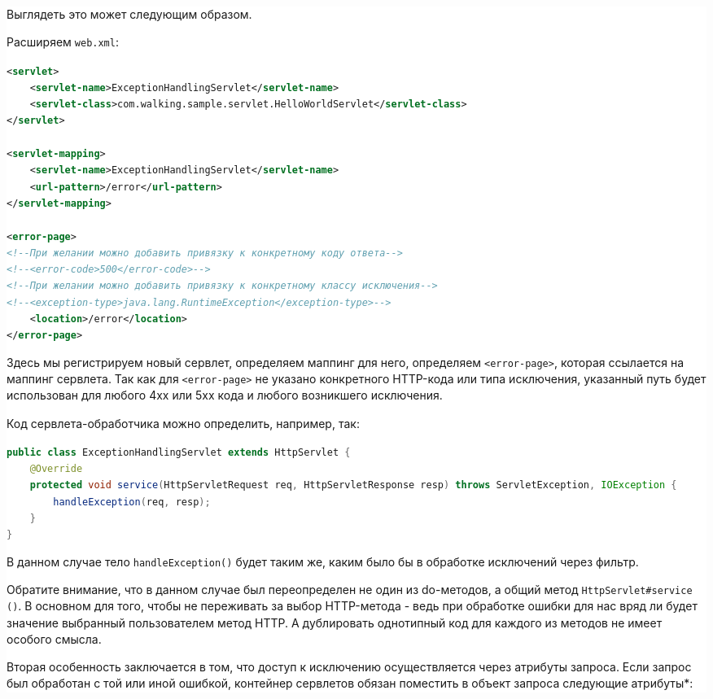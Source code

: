 Выглядеть это может следующим образом.

Расширяем `web.xml`:

```xml
<servlet>
    <servlet-name>ExceptionHandlingServlet</servlet-name>
    <servlet-class>com.walking.sample.servlet.HelloWorldServlet</servlet-class>
</servlet>

<servlet-mapping>
    <servlet-name>ExceptionHandlingServlet</servlet-name>
    <url-pattern>/error</url-pattern>
</servlet-mapping>

<error-page>
<!--При желании можно добавить привязку к конкретному коду ответа-->
<!--<error-code>500</error-code>-->
<!--При желании можно добавить привязку к конкретному классу исключения-->
<!--<exception-type>java.lang.RuntimeException</exception-type>-->
    <location>/error</location>
</error-page>
```

Здесь мы регистрируем новый сервлет, определяем маппинг для него, определяем `<error-page>`, которая ссылается на 
маппинг сервлета. Так как для `<error-page>` не указано конкретного HTTP-кода или типа исключения, указанный путь 
будет использован для любого 4хх или 5хх кода и любого возникшего исключения.

Код сервлета-обработчика можно определить, например, так:

```java
public class ExceptionHandlingServlet extends HttpServlet {
    @Override
    protected void service(HttpServletRequest req, HttpServletResponse resp) throws ServletException, IOException {
        handleException(req, resp);
    }
}
```

В данном случае тело `handleException()` будет таким же, каким было бы в обработке исключений через фильтр.

Обратите внимание, что в данном случае был переопределен не один из do-методов, а общий метод `HttpServlet#service()`.
В основном для того, чтобы не переживать за выбор HTTP-метода - ведь при обработке ошибки для нас вряд ли будет 
значение выбранный пользователем метод HTTP. А дублировать однотипный код для каждого из методов не имеет особого
смысла.

Вторая особенность заключается в том, что доступ к исключению осуществляется через атрибуты запроса. Если 
запрос был обработан с той или иной ошибкой, контейнер сервлетов обязан поместить в объект запроса следующие 
атрибуты*:
